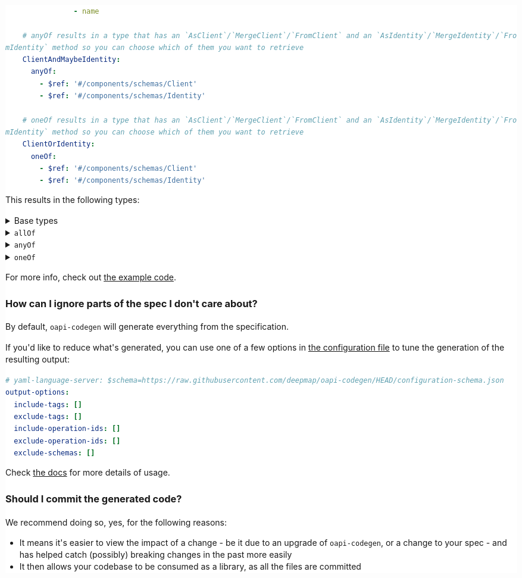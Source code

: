 ```yaml
                - name

    # anyOf results in a type that has an `AsClient`/`MergeClient`/`FromClient` and an `AsIdentity`/`MergeIdentity`/`FromIdentity` method so you can choose which of them you want to retrieve
    ClientAndMaybeIdentity:
      anyOf:
        - $ref: '#/components/schemas/Client'
        - $ref: '#/components/schemas/Identity'

    # oneOf results in a type that has an `AsClient`/`MergeClient`/`FromClient` and an `AsIdentity`/`MergeIdentity`/`FromIdentity` method so you can choose which of them you want to retrieve
    ClientOrIdentity:
      oneOf:
        - $ref: '#/components/schemas/Client'
        - $ref: '#/components/schemas/Identity'
```

This results in the following types:

<details><summary>Base types</summary></details>

<details><summary><code>allOf</code></summary></details>

<details><summary><code>anyOf</code></summary></details>

<details><summary><code>oneOf</code></summary></details>

For more info, check out [the example code](examples/anyof-allof-oneof/).

### How can I ignore parts of the spec I don't care about?

By default, `oapi-codegen` will generate everything from the specification.

If you'd like to reduce what's generated, you can use one of a few options in [the configuration file](#usage) to tune the generation of the resulting output:

```yaml
# yaml-language-server: $schema=https://raw.githubusercontent.com/deepmap/oapi-codegen/HEAD/configuration-schema.json
output-options:
  include-tags: []
  exclude-tags: []
  include-operation-ids: []
  exclude-operation-ids: []
  exclude-schemas: []
```

Check [the docs](https://pkg.go.dev/github.com/oapi-codegen/oapi-codegen/v2/pkg/codegen#OutputOptions) for more details of usage.

### Should I commit the generated code?

We recommend doing so, yes, for the following reasons:

- It means it's easier to view the impact of a change - be it due to an upgrade of `oapi-codegen`, or a change to your spec - and has helped catch (possibly) breaking changes in the past more easily
- It then allows your codebase to be consumed as a library, as all the files are committed
